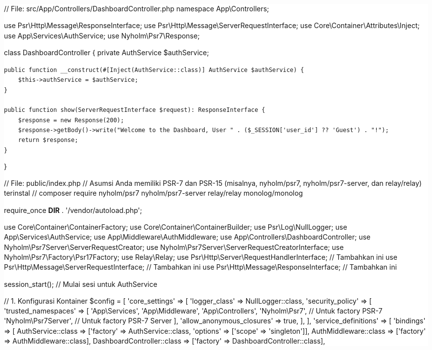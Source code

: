// File: src/App/Controllers/DashboardController.php
namespace App\Controllers;

use Psr\Http\Message\ResponseInterface;
use Psr\Http\Message\ServerRequestInterface;
use Core\Container\Attributes\Inject;
use App\Services\AuthService;
use Nyholm\Psr7\Response;

class DashboardController {
    private AuthService $authService;

    public function __construct(#[Inject(AuthService::class)] AuthService $authService) {
        $this->authService = $authService;
    }

    public function show(ServerRequestInterface $request): ResponseInterface {
        $response = new Response(200);
        $response->getBody()->write("Welcome to the Dashboard, User " . ($_SESSION['user_id'] ?? 'Guest') . "!");
        return $response;
    }
}

// File: public/index.php
// Asumsi Anda memiliki PSR-7 dan PSR-15 (misalnya, nyholm/psr7, nyholm/psr7-server, dan relay/relay) terinstal
// composer require nyholm/psr7 nyholm/psr7-server relay/relay monolog/monolog

require_once __DIR__ . '/vendor/autoload.php';

use Core\Container\ContainerFactory;
use Core\Container\ContainerBuilder;
use Psr\Log\NullLogger;
use App\Services\AuthService;
use App\Middleware\AuthMiddleware;
use App\Controllers\DashboardController;
use Nyholm\Psr7Server\ServerRequestCreator;
use Nyholm\Psr7Server\ServerRequestCreatorInterface;
use Nyholm\Psr7\Factory\Psr17Factory;
use Relay\Relay;
use Psr\Http\Server\RequestHandlerInterface; // Tambahkan ini
use Psr\Http\Message\ServerRequestInterface; // Tambahkan ini
use Psr\Http\Message\ResponseInterface; // Tambahkan ini


session_start(); // Mulai sesi untuk AuthService

// 1. Konfigurasi Kontainer
$config = [
    'core_settings' => [
        'logger_class' => NullLogger::class,
        'security_policy' => [
            'trusted_namespaces' => [
                'App\\Services',
                'App\\Middleware',
                'App\\Controllers',
                'Nyholm\\Psr7', // Untuk factory PSR-7
                'Nyholm\\Psr7Server', // Untuk factory PSR-7 Server
            ],
            'allow_anonymous_closures' => true,
        ],
    ],
    'service_definitions' => [
        'bindings' => [
            AuthService::class => ['factory' => AuthService::class, 'options' => ['scope' => 'singleton']],
            AuthMiddleware::class => ['factory' => AuthMiddleware::class],
            DashboardController::class => ['factory' => DashboardController::class],